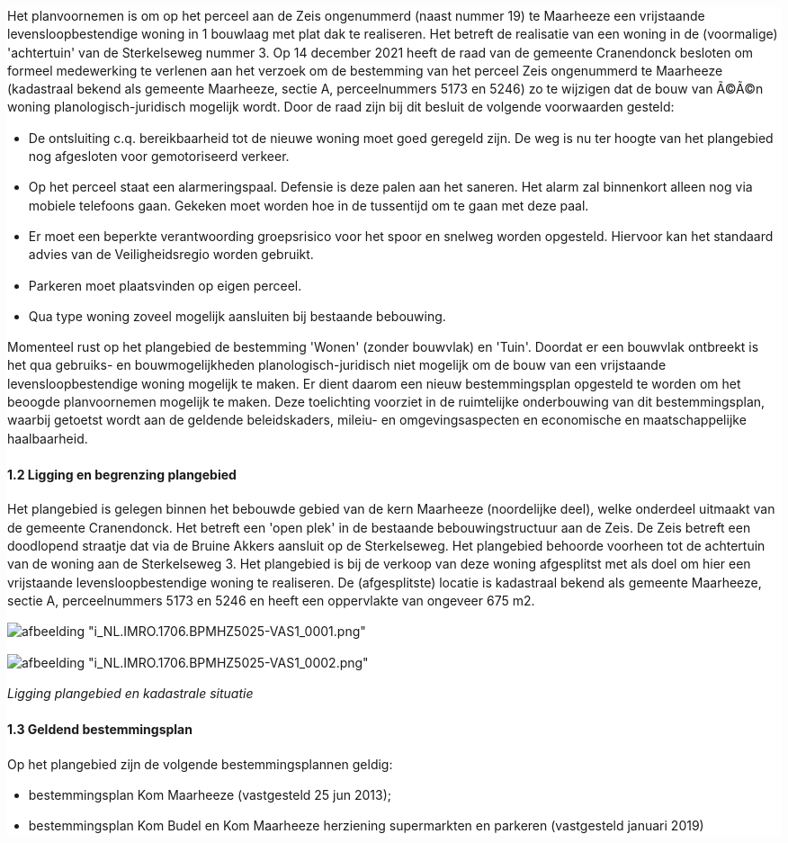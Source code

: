 Het planvoornemen is om op het perceel aan de Zeis ongenummerd (naast nummer 19\) te Maarheeze een vrijstaande levensloopbestendige woning in 1 bouwlaag met plat dak te realiseren. Het betreft de realisatie van een woning in de (voormalige) 'achtertuin' van de Sterkelseweg nummer 3\. Op 14 december 2021 heeft de raad van de gemeente Cranendonck besloten om formeel medewerking te verlenen aan het verzoek om de bestemming van het perceel Zeis ongenummerd te Maarheeze (kadastraal bekend als gemeente Maarheeze, sectie A, perceelnummers 5173 en 5246\) zo te wijzigen dat de bouw van Ã©Ã©n woning planologisch\-juridisch mogelijk wordt. Door de raad zijn bij dit besluit de volgende voorwaarden gesteld:

* De ontsluiting c.q. bereikbaarheid tot de nieuwe woning moet goed geregeld zijn. De weg is nu ter hoogte van het plangebied nog afgesloten voor gemotoriseerd verkeer.

* Op het perceel staat een alarmeringspaal. Defensie is deze palen aan het saneren. Het alarm zal binnenkort alleen nog via mobiele telefoons gaan. Gekeken moet worden hoe in de tussentijd om te gaan met deze paal.

* Er moet een beperkte verantwoording groepsrisico voor het spoor en snelweg worden opgesteld. Hiervoor kan het standaard advies van de Veiligheidsregio worden gebruikt.

* Parkeren moet plaatsvinden op eigen perceel.

* Qua type woning zoveel mogelijk aansluiten bij bestaande bebouwing.

Momenteel rust op het plangebied de bestemming 'Wonen' (zonder bouwvlak) en 'Tuin'. Doordat er een bouwvlak ontbreekt is het qua gebruiks\- en bouwmogelijkheden planologisch\-juridisch niet mogelijk om de bouw van een vrijstaande levensloopbestendige woning mogelijk te maken. Er dient daarom een nieuw bestemmingsplan opgesteld te worden om het beoogde planvoornemen mogelijk te maken. Deze toelichting voorziet in de ruimtelijke onderbouwing van dit bestemmingsplan, waarbij getoetst wordt aan de geldende beleidskaders, mileiu\- en omgevingsaspecten en economische en maatschappelijke haalbaarheid.

#### 1\.2 Ligging en begrenzing plangebied

Het plangebied is gelegen binnen het bebouwde gebied van de kern Maarheeze (noordelijke deel), welke onderdeel uitmaakt van de gemeente Cranendonck. Het betreft een 'open plek' in de bestaande bebouwingstructuur aan de Zeis. De Zeis betreft een doodlopend straatje dat via de Bruine Akkers aansluit op de Sterkelseweg. Het plangebied behoorde voorheen tot de achtertuin van de woning aan de Sterkelseweg 3\. Het plangebied is bij de verkoop van deze woning afgesplitst met als doel om hier een vrijstaande levensloopbestendige woning te realiseren. De (afgesplitste) locatie is kadastraal bekend als gemeente Maarheeze, sectie A, perceelnummers 5173 en 5246 en heeft een oppervlakte van ongeveer 675 m2.

![afbeelding "i_NL.IMRO.1706.BPMHZ5025-VAS1_0001.png"](i_NL.IMRO.1706.BPMHZ5025-VAS1_0001.png)

![afbeelding "i_NL.IMRO.1706.BPMHZ5025-VAS1_0002.png"](i_NL.IMRO.1706.BPMHZ5025-VAS1_0002.png)

*Ligging plangebied en kadastrale situatie*

#### 1\.3 Geldend bestemmingsplan

Op het plangebied zijn de volgende bestemmingsplannen geldig:

* bestemmingsplan Kom Maarheeze (vastgesteld 25 jun 2013\);

* bestemmingsplan Kom Budel en Kom Maarheeze herziening supermarkten en parkeren (vastgesteld januari 2019\)
